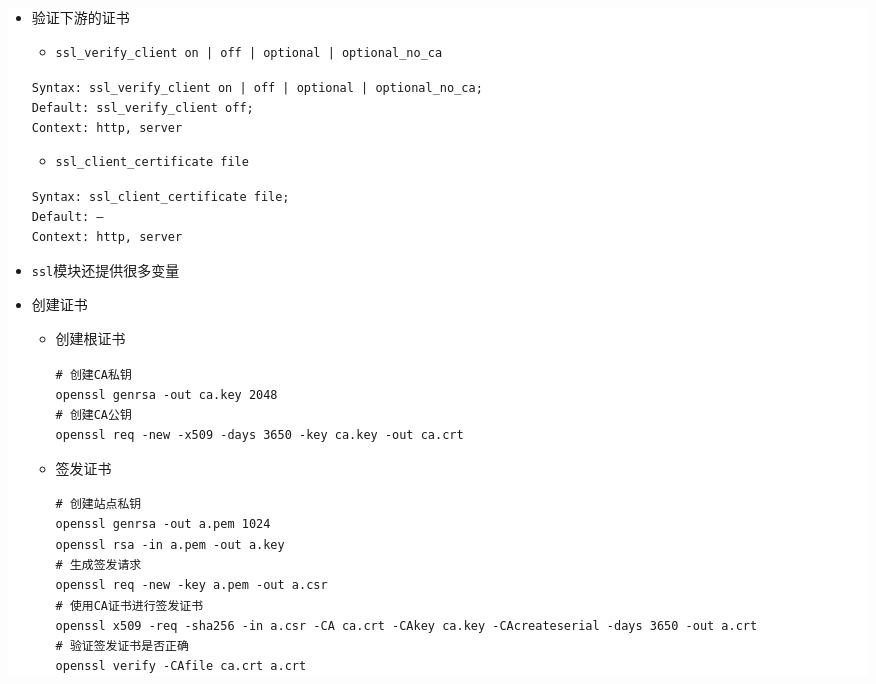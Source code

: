   - 验证下游的证书

    - `ssl_verify_client on | off | optional | optional_no_ca`

    ```nginx
    Syntax: ssl_verify_client on | off | optional | optional_no_ca;
    Default: ssl_verify_client off;
    Context: http, server
    ```

    - `ssl_client_certificate file`

    ```nginx
    Syntax: ssl_client_certificate file;
    Default: —
    Context: http, server
    ```

- `ssl`模块还提供很多变量

- 创建证书

  - 创建根证书

    ```nginx
    # 创建CA私钥
    openssl genrsa -out ca.key 2048
    # 创建CA公钥
    openssl req -new -x509 -days 3650 -key ca.key -out ca.crt
    ```

  - 签发证书

    ```nginx
    # 创建站点私钥
    openssl genrsa -out a.pem 1024
    openssl rsa -in a.pem -out a.key
    # 生成签发请求
    openssl req -new -key a.pem -out a.csr
    # 使用CA证书进行签发证书
    openssl x509 -req -sha256 -in a.csr -CA ca.crt -CAkey ca.key -CAcreateserial -days 3650 -out a.crt
    # 验证签发证书是否正确
    openssl verify -CAfile ca.crt a.crt
    ```


